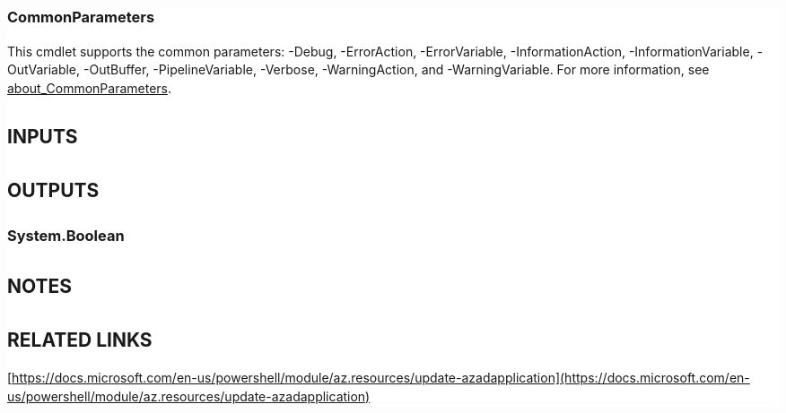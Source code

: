### CommonParameters
This cmdlet supports the common parameters: -Debug, -ErrorAction, -ErrorVariable, -InformationAction, -InformationVariable, -OutVariable, -OutBuffer, -PipelineVariable, -Verbose, -WarningAction, and -WarningVariable. For more information, see [about_CommonParameters](http://go.microsoft.com/fwlink/?LinkID=113216).

## INPUTS

## OUTPUTS

### System.Boolean
## NOTES

## RELATED LINKS

[https://docs.microsoft.com/en-us/powershell/module/az.resources/update-azadapplication](https://docs.microsoft.com/en-us/powershell/module/az.resources/update-azadapplication)

